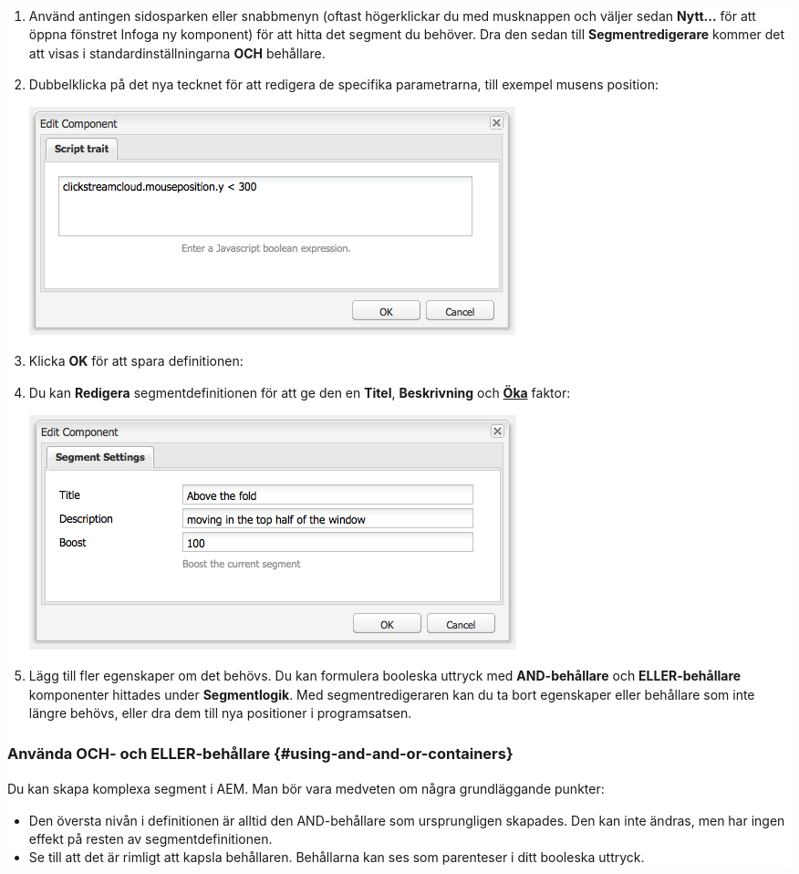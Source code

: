1. Använd antingen sidosparken eller snabbmenyn (oftast högerklickar du med musknappen och väljer sedan **Nytt...** för att öppna fönstret Infoga ny komponent) för att hitta det segment du behöver. Dra den sedan till **Segmentredigerare** kommer det att visas i standardinställningarna **OCH** behållare.
1. Dubbelklicka på det nya tecknet för att redigera de specifika parametrarna, till exempel musens position:

   ![Redigera en komponent i segmentredigeraren](assets/screen_shot_2012-02-02at103135am.png)

1. Klicka **OK** för att spara definitionen:
1. Du kan **Redigera** segmentdefinitionen för att ge den en **Titel**, **Beskrivning** och **[Öka](#boost-factor)** faktor:

   ![Redigera segmentinställningarna i segmentredigeraren](assets/screen_shot_2012-02-02at103547am.png)

1. Lägg till fler egenskaper om det behövs. Du kan formulera booleska uttryck med **AND-behållare** och **ELLER-behållare** komponenter hittades under **Segmentlogik**. Med segmentredigeraren kan du ta bort egenskaper eller behållare som inte längre behövs, eller dra dem till nya positioner i programsatsen.

### Använda OCH- och ELLER-behållare {#using-and-and-or-containers}

Du kan skapa komplexa segment i AEM. Man bör vara medveten om några grundläggande punkter:

* Den översta nivån i definitionen är alltid den AND-behållare som ursprungligen skapades. Den kan inte ändras, men har ingen effekt på resten av segmentdefinitionen.
* Se till att det är rimligt att kapsla behållaren. Behållarna kan ses som parenteser i ditt booleska uttryck.
